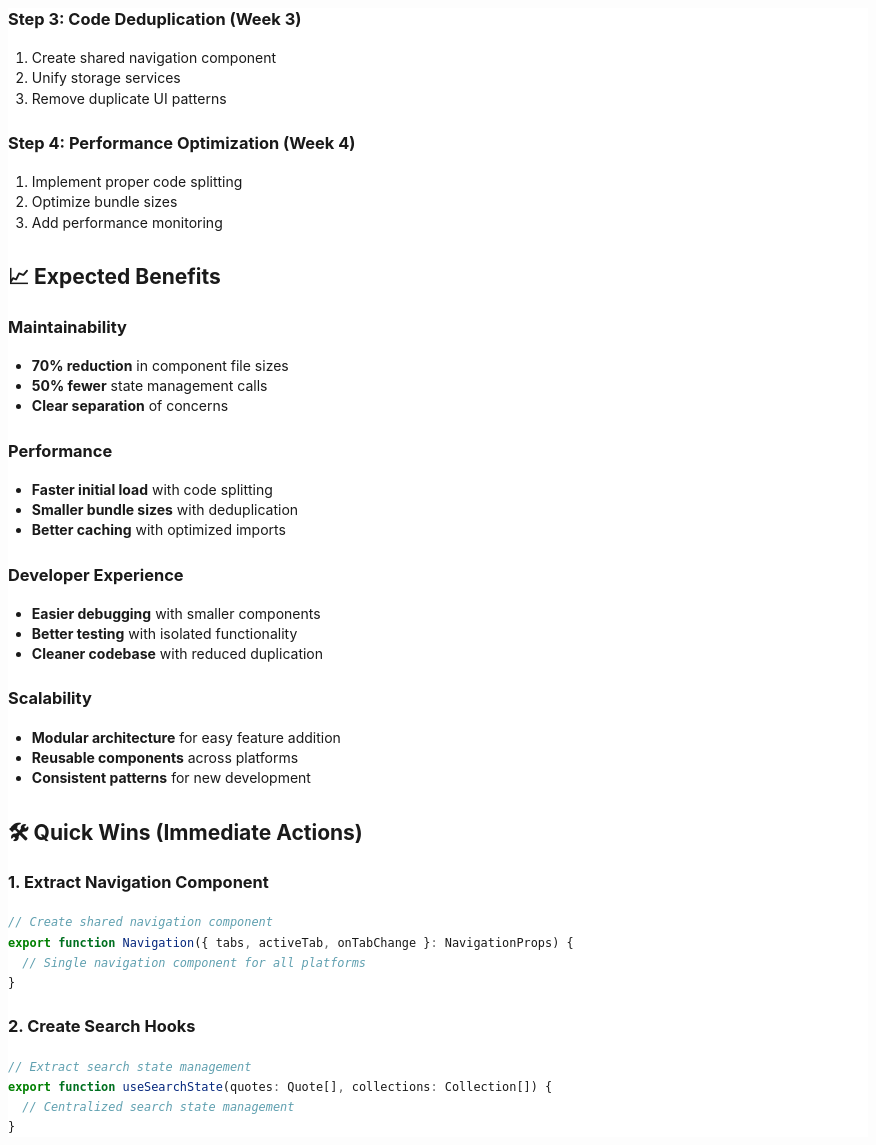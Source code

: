 ### **Step 3: Code Deduplication (Week 3)**
1. Create shared navigation component
2. Unify storage services
3. Remove duplicate UI patterns

### **Step 4: Performance Optimization (Week 4)**
1. Implement proper code splitting
2. Optimize bundle sizes
3. Add performance monitoring

## 📈 **Expected Benefits**

### **Maintainability**
- **70% reduction** in component file sizes
- **50% fewer** state management calls
- **Clear separation** of concerns

### **Performance**
- **Faster initial load** with code splitting
- **Smaller bundle sizes** with deduplication
- **Better caching** with optimized imports

### **Developer Experience**
- **Easier debugging** with smaller components
- **Better testing** with isolated functionality
- **Cleaner codebase** with reduced duplication

### **Scalability**
- **Modular architecture** for easy feature addition
- **Reusable components** across platforms
- **Consistent patterns** for new development

## 🛠️ **Quick Wins (Immediate Actions)**

### **1. Extract Navigation Component**
```typescript
// Create shared navigation component
export function Navigation({ tabs, activeTab, onTabChange }: NavigationProps) {
  // Single navigation component for all platforms
}
```

### **2. Create Search Hooks**
```typescript
// Extract search state management
export function useSearchState(quotes: Quote[], collections: Collection[]) {
  // Centralized search state management
}
```
